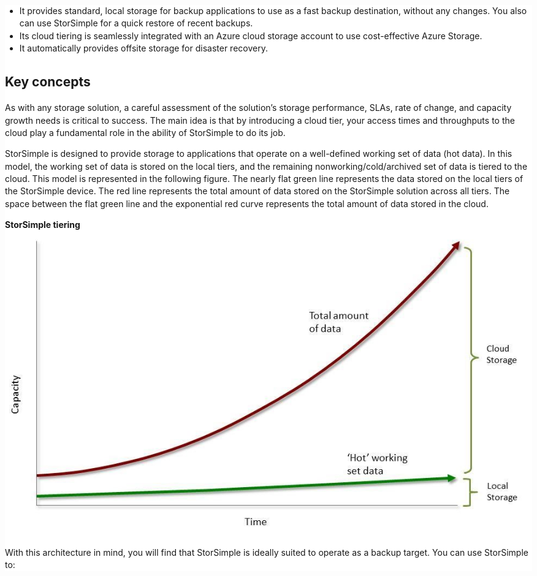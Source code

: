-   It provides standard, local storage for backup applications to use as a fast backup destination, without any changes. You also can use StorSimple for a quick restore of recent backups.
-   Its cloud tiering is seamlessly integrated with an Azure cloud storage account to use cost-effective Azure Storage.
-   It automatically provides offsite storage for disaster recovery.


## Key concepts

As with any storage solution, a careful assessment of the solution’s storage performance, SLAs, rate of change, and capacity growth needs is critical to success. The main idea is that by introducing a cloud tier, your access times and throughputs to the cloud play a fundamental role in the ability of StorSimple to do its job.

StorSimple is designed to provide storage to applications that operate on a well-defined working set of data (hot data). In this model, the working set of data is stored on the local tiers, and the remaining nonworking/cold/archived set of data is tiered to the cloud. This model is represented in the following figure. The nearly flat green line represents the data stored on the local tiers of the StorSimple device. The red line represents the total amount of data stored on the StorSimple solution across all tiers. The space between the flat green line and the exponential red curve represents the total amount of data stored in the cloud.

**StorSimple tiering**
![StorSimple tiering diagram](./media/storsimple-configure-backup-target-using-veeam/image1.jpg)

With this architecture in mind, you will find that StorSimple is ideally suited to operate as a backup target. You can use StorSimple to:
